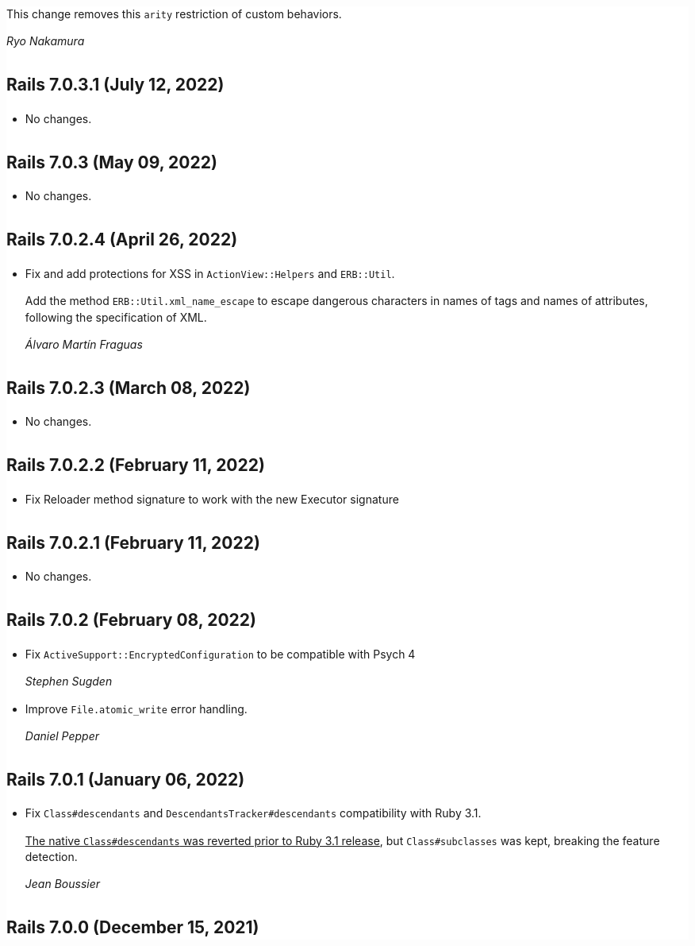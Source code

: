   This change removes this `arity` restriction of custom behaviors.

  _Ryo Nakamura_

## Rails 7.0.3.1 (July 12, 2022)

- No changes.

## Rails 7.0.3 (May 09, 2022)

- No changes.

## Rails 7.0.2.4 (April 26, 2022)

- Fix and add protections for XSS in `ActionView::Helpers` and `ERB::Util`.

  Add the method `ERB::Util.xml_name_escape` to escape dangerous characters
  in names of tags and names of attributes, following the specification of XML.

  _Álvaro Martín Fraguas_

## Rails 7.0.2.3 (March 08, 2022)

- No changes.

## Rails 7.0.2.2 (February 11, 2022)

- Fix Reloader method signature to work with the new Executor signature

## Rails 7.0.2.1 (February 11, 2022)

- No changes.

## Rails 7.0.2 (February 08, 2022)

- Fix `ActiveSupport::EncryptedConfiguration` to be compatible with Psych 4

  _Stephen Sugden_

- Improve `File.atomic_write` error handling.

  _Daniel Pepper_

## Rails 7.0.1 (January 06, 2022)

- Fix `Class#descendants` and `DescendantsTracker#descendants` compatibility with Ruby 3.1.

  [The native `Class#descendants` was reverted prior to Ruby 3.1 release](https://bugs.ruby-lang.org/issues/14394#note-33),
  but `Class#subclasses` was kept, breaking the feature detection.

  _Jean Boussier_

## Rails 7.0.0 (December 15, 2021)
